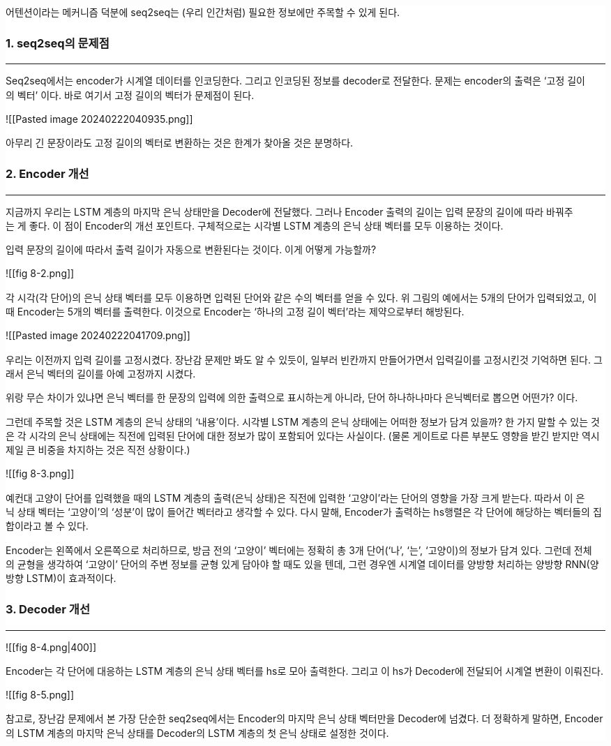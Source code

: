 어텐션이라는 메커니즘 덕분에 seq2seq는 (우리 인간처럼) 필요한 정보에만 주목할 수 있게 된다. 

### 1. seq2seq의 문제점
---
Seq2seq에서는 encoder가 시계열 데이터를 인코딩한다. 그리고 인코딩된 정보를 decoder로 전달한다. 문제는 encoder의 출력은 ‘고정 길이의 벡터’ 이다. 바로 여기서 고정 길이의 벡터가 문제점이 된다.

![[Pasted image 20240222040935.png]]

아무리 긴 문장이라도 고정 길이의 벡터로 변환하는 것은 한계가 찾아올 것은 분명하다.


### 2. Encoder 개선
---
지금까지 우리는 LSTM 계층의 마지막 은닉 상태만을 Decoder에 전달했다. 그러나 Encoder 출력의 길이는 입력 문장의 길이에 따라 바꿔주는 게 좋다. 이 점이 Encoder의 개선 포인트다. 구체적으로는 시각별 LSTM 계층의 은닉 상태 벡터를 모두 이용하는 것이다.

입력 문장의 길이에 따라서 출력 길이가 자동으로 변환된다는 것이다. 이게 어떻게 가능할까? 

![[fig 8-2.png]]

각 시각(각 단어)의 은닉 상태 벡터를 모두 이용하면 입력된 단어와 같은 수의 벡터를 얻을 수 있다. 위 그림의 예에서는 5개의 단어가 입력되었고, 이때 Encoder는 5개의 벡터를 출력한다. 이것으로 Encoder는 ‘하나의 고정 길이 벡터’라는 제약으로부터 해방된다. 


![[Pasted image 20240222041709.png]]

우리는 이전까지 입력 길이를 고정시켰다. 장난감 문제만 봐도 알 수 있듯이, 일부러 빈칸까지 만들어가면서 입력길이를 고정시킨것 기억하면 된다. 그래서 은닉 벡터의 길이를 아예 고정까지 시켰다.

위랑 무슨 차이가 있냐면 은닉 벡터를 한 문장의 입력에 의한 출력으로 표시하는게 아니라, 단어 하나하나마다 은닉벡터로 뽑으면 어떤가? 이다.

그런데 주목할 것은 LSTM 계층의 은닉 상태의 ‘내용’이다. 시각별 LSTM 계층의 은닉 상태에는 어떠한 정보가 담겨 있을까? 한 가지 말할 수 있는 것은 각 시각의 은닉 상태에는 직전에 입력된 단어에 대한 정보가 많이 포함되어 있다는 사실이다. (물론 게이트로 다른 부분도 영향을 받긴 받지만 역시 제일 큰 비중을 차지하는 것은 직전 상황이다.)


![[fig 8-3.png]]

예컨대 고양이 단어를 입력했을 때의 LSTM 계층의 출력(은닉 상태)은 직전에 입력한 ‘고양이’라는 단어의 영향을 가장 크게 받는다. 따라서 이 은닉 상태 벡터는 ‘고양이’의 ‘성분’이 많이 들어간 벡터라고 생각할 수 있다. 다시 말해, Encoder가 출력하는 hs행렬은 각 단어에 해당하는 벡터들의 집합이라고 볼 수 있다.

Encoder는 왼쪽에서 오른쪽으로 처리하므로, 방금 전의 ‘고양이’ 벡터에는 정확히 총 3개 단어(‘나’, ‘는’, ‘고양이)의 정보가 담겨 있다. 그런데 전체의 균형을 생각하여 ‘고양이’ 단어의 주변 정보를 균형 있게 담아야 할 때도 있을 텐데, 그런 경우엔 시계열 데이터를 양방향 처리하는 양방향 RNN(양방향 LSTM)이 효과적이다. 


### 3. Decoder 개선
---
![[fig 8-4.png|400]]

Encoder는 각 단어에 대응하는 LSTM 계층의 은닉 상태 벡터를 hs로 모아 출력한다. 그리고 이 hs가 Decoder에 전달되어 시계열 변환이 이뤄진다.

![[fig 8-5.png]]

참고로, 장난감 문제에서 본 가장 단순한 seq2seq에서는 Encoder의 마지막 은닉 상태 벡터만을 Decoder에 넘겼다. 더 정확하게 말하면, Encoder의 LSTM 계층의 마지막 은닉 상태를 Decoder의 LSTM 계층의 첫 은닉 상태로 설정한 것이다.
